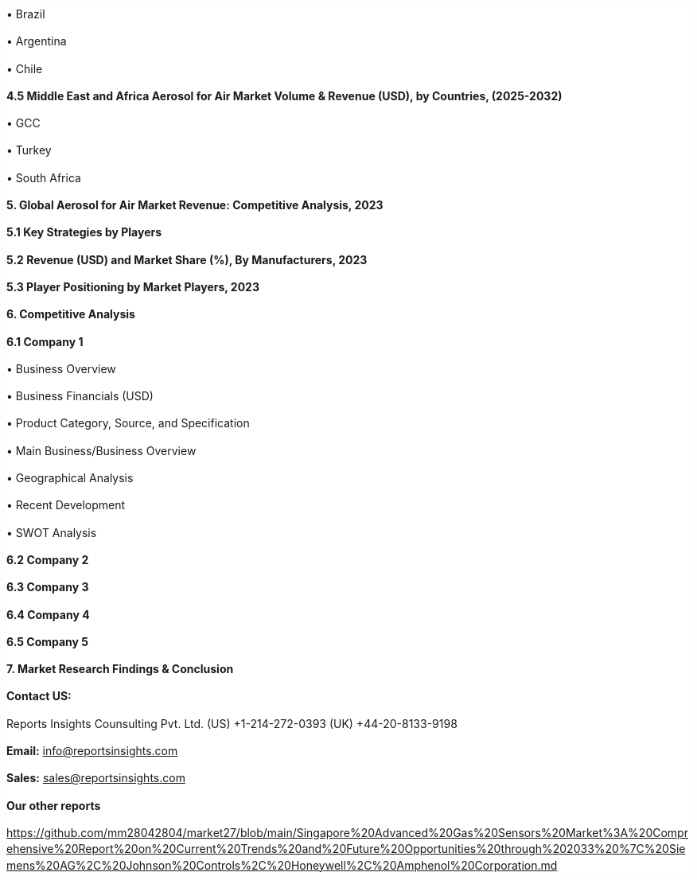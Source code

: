 • Brazil

• Argentina

• Chile

<strong>4.5 Middle East and Africa Aerosol for Air Market Volume &amp; Revenue (USD), by Countries, (2025-2032)</strong>

• GCC

• Turkey

• South Africa

<strong>5. Global Aerosol for Air Market Revenue: Competitive Analysis, 2023</strong>

<strong>5.1 Key Strategies by Players</strong>

<strong>5.2 Revenue (USD) and Market Share (%), By Manufacturers, 2023</strong>

<strong>5.3 Player Positioning by Market Players, 2023</strong>

<strong>6. Competitive Analysis</strong>

<strong>6.1 Company 1</strong>

• Business Overview

• Business Financials (USD)

• Product Category, Source, and Specification

• Main Business/Business Overview

• Geographical Analysis

• Recent Development

• SWOT Analysis

<strong>6.2 Company 2</strong>

<strong>6.3 Company 3</strong>

<strong>6.4 Company 4</strong>

<strong>6.5 Company 5</strong>

<strong>7. Market Research Findings &amp; Conclusion</strong>

<strong>Contact US:</strong>

Reports Insights Counsulting Pvt. Ltd.
(US) +1-214-272-0393
(UK) +44-20-8133-9198
<p class=""""><b>Email:</b> <a href=mailto:info@reportsinsights.com>info@reportsinsights.com</a></p>
<p class=""""><b>Sales:</b> <a href=mailto:sales@reportsinsights.com>sales@reportsinsights.com</a></p>

<strong>Our other reports</strong>

<a href=https://github.com/mm28042804/market27/blob/main/Singapore%20Advanced%20Gas%20Sensors%20Market%3A%20Comprehensive%20Report%20on%20Current%20Trends%20and%20Future%20Opportunities%20through%202033%20%7C%20Siemens%20AG%2C%20Johnson%20Controls%2C%20Honeywell%2C%20Amphenol%20Corporation.md>https://github.com/mm28042804/market27/blob/main/Singapore%20Advanced%20Gas%20Sensors%20Market%3A%20Comprehensive%20Report%20on%20Current%20Trends%20and%20Future%20Opportunities%20through%202033%20%7C%20Siemens%20AG%2C%20Johnson%20Controls%2C%20Honeywell%2C%20Amphenol%20Corporation.md</a>
